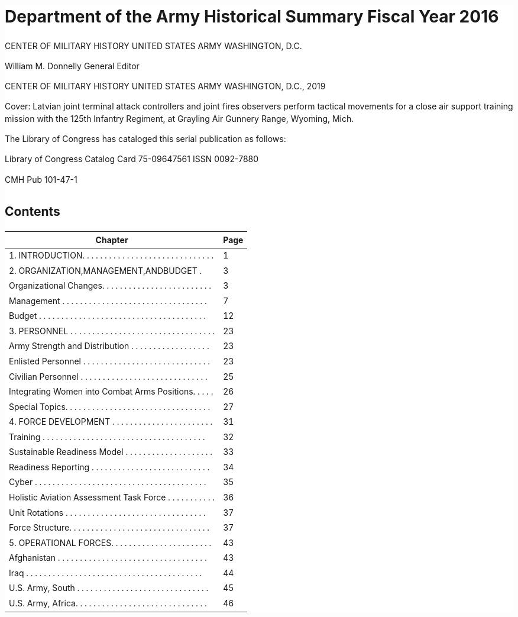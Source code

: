 
# Department of the Army Historical Summary Fiscal Year 2016

CENTER OF MILITARY HISTORY UNITED STATES ARMY WASHINGTON, D.C.


William M. Donnelly General Editor

CENTER OF MILITARY HISTORY UNITED STATES ARMY WASHINGTON, D.C., 2019

Cover: Latvian joint terminal attack controllers and joint fires observers perform tactical movements for a close air support training mission with the 125th Infantry Regiment, at Grayling Air Gunnery Range, Wyoming, Mich.

The Library of Congress has cataloged this serial publication as follows:

Library of Congress Catalog Card 75-09647561 ISSN 0092-7880

CMH Pub 101-47-1

## Contents

| Chapter                                                                              |   Page |
|--------------------------------------------------------------------------------------|--------|
| 1. INTRODUCTION. . . . . . . . . . . . . . . . . . . . . . . . . . . . . .           |      1 |
| 2. ORGANIZATION,MANAGEMENT,ANDBUDGET .                                               |      3 |
| Organizational Changes. . . . . . . . . . . . . . . . . . . . . . . . .              |      3 |
| Management . . . . . . . . . . . . . . . . . . . . . . . . . . . . . . . . .         |      7 |
| Budget . . . . . . . . . . . . . . . . . . . . . . . . . . . . . . . . . . . . . .   |     12 |
| 3. PERSONNEL . . . . . . . . . . . . . . . . . . . . . . . . . . . . . . . . .       |     23 |
| Army Strength and Distribution . . . . . . . . . . . . . . . . . .                   |     23 |
| Enlisted Personnel . . . . . . . . . . . . . . . . . . . . . . . . . . . . .         |     23 |
| Civilian Personnel . . . . . . . . . . . . . . . . . . . . . . . . . . . . .         |     25 |
| Integrating Women into Combat Arms Positions. . . . .                                |     26 |
| Special Topics. . . . . . . . . . . . . . . . . . . . . . . . . . . . . . . . .      |     27 |
| 4. FORCE DEVELOPMENT . . . . . . . . . . . . . . . . . . . . . . .                   |     31 |
| Training . . . . . . . . . . . . . . . . . . . . . . . . . . . . . . . . . . . . .   |     32 |
| Sustainable Readiness Model . . . . . . . . . . . . . . . . . . . .                  |     33 |
| Readiness Reporting . . . . . . . . . . . . . . . . . . . . . . . . . . .            |     34 |
| Cyber . . . . . . . . . . . . . . . . . . . . . . . . . . . . . . . . . . . . . . .  |     35 |
| Holistic Aviation Assessment Task Force . . . . . . . . . . .                        |     36 |
| Unit Rotations . . . . . . . . . . . . . . . . . . . . . . . . . . . . . . . .       |     37 |
| Force Structure. . . . . . . . . . . . . . . . . . . . . . . . . . . . . . . .       |     37 |
| 5. OPERATIONAL FORCES. . . . . . . . . . . . . . . . . . . . . . .                   |     43 |
| Afghanistan . . . . . . . . . . . . . . . . . . . . . . . . . . . . . . . . . .      |     43 |
| Iraq . . . . . . . . . . . . . . . . . . . . . . . . . . . . . . . . . . . . . . . . |     44 |
| U.S. Army, South . . . . . . . . . . . . . . . . . . . . . . . . . . . . . .         |     45 |
| U.S. Army, Africa. . . . . . . . . . . . . . . . . . . . . . . . . . . . . .         |     46 |